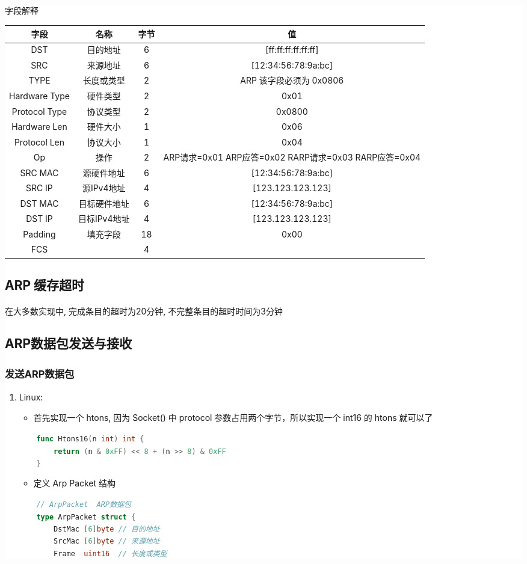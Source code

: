 字段解释

|字段| 名称 | 字节 | 值 | 
|:-:|:-:|:-:|:-:|
|DST| 目的地址 | 6 | [ff:ff:ff:ff:ff:ff] |
|SRC| 来源地址 | 6 | [12:34:56:78:9a:bc] |
|TYPE| 长度或类型 | 2| ARP 该字段必须为 0x0806 |
|Hardware Type| 硬件类型 | 2 | 0x01 | 
|Protocol Type| 协议类型 | 2 | 0x0800|
|Hardware Len | 硬件大小 | 1 | 0x06 |
|Protocol Len | 协议大小 | 1 | 0x04 |
| Op          | 操作    | 2 | ARP请求=0x01 ARP应答=0x02 RARP请求=0x03 RARP应答=0x04|
| SRC MAC | 源硬件地址 | 6 | [12:34:56:78:9a:bc] |
| SRC IP  | 源IPv4地址| 4 | [123.123.123.123] |
| DST MAC | 目标硬件地址|6 | [12:34:56:78:9a:bc] |
| DST IP  | 目标IPv4地址|4| [123.123.123.123] |
| Padding | 填充字段 | 18 | 0x00 | 
| FCS |             | 4  |      |

## ARP 缓存超时
在大多数实现中, 完成条目的超时为20分钟, 不完整条目的超时时间为3分钟 

## ARP数据包发送与接收

### 发送ARP数据包

1. Linux: 
    * 首先实现一个 htons, 因为 Socket() 中 protocol 参数占用两个字节，所以实现一个 int16 的 htons 就可以了
    ``` go
        func Htons16(n int) int {
            return (n & 0xFF) << 8 + (n >> 8) & 0xFF
        }
    ```

    * 定义 Arp Packet 结构
    ``` go 
        // ArpPacket  ARP数据包
        type ArpPacket struct {
            DstMac [6]byte // 目的地址
            SrcMac [6]byte // 来源地址
            Frame  uint16  // 长度或类型
